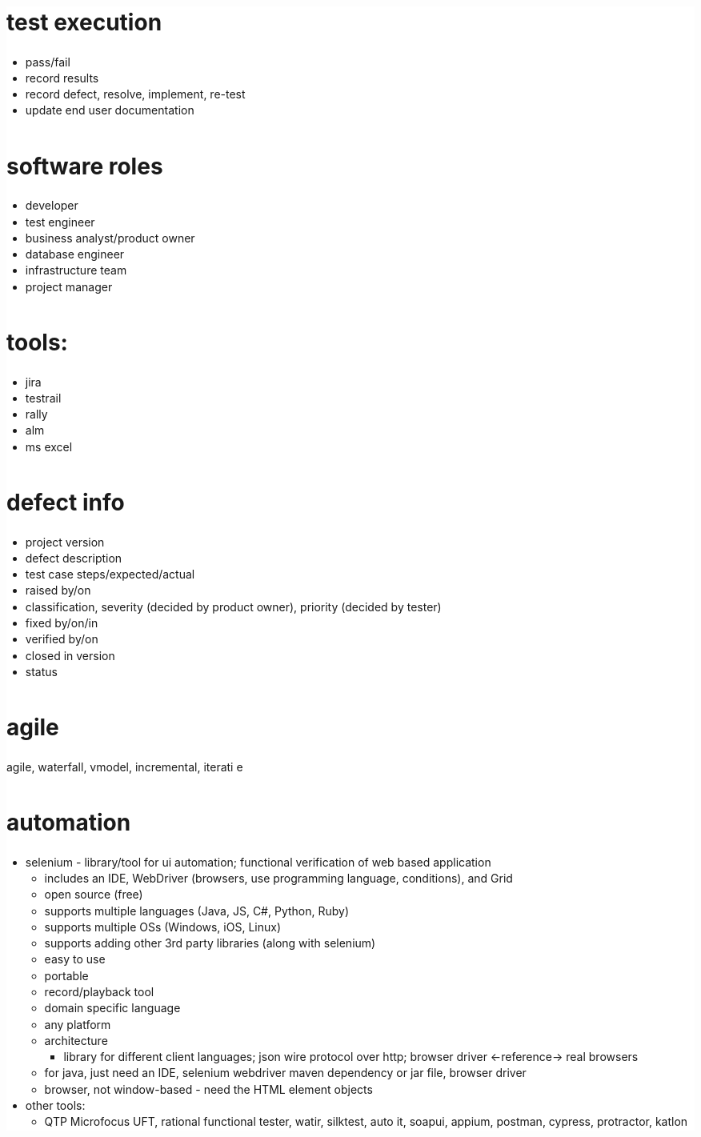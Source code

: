 # test execution
* pass/fail
* record results
* record defect, resolve, implement, re-test
* update end user documentation

# software roles
* developer
* test engineer
* business analyst/product owner
* database engineer
* infrastructure team
* project manager

# tools:
* jira
* testrail
* rally
* alm
* ms excel

# defect info
* project version
* defect description
* test case steps/expected/actual
* raised by/on
* classification, severity (decided by product owner), priority (decided by tester)
* fixed by/on/in
* verified by/on
* closed in version
* status

# agile
agile, waterfall, vmodel, incremental, iterati e

# automation
* selenium - library/tool for ui automation; functional verification of web based application
  * includes an IDE, WebDriver (browsers, use programming language, conditions), and Grid
  * open source (free)
  * supports multiple languages (Java, JS, C#, Python, Ruby)
  * supports multiple OSs (Windows, iOS, Linux)
  * supports adding other 3rd party libraries (along with selenium)
  * easy to use
  * portable
  * record/playback tool
  * domain specific language
  * any platform
  * architecture
    * library for different client languages; json wire protocol over http; browser driver <-reference-> real browsers
  * for java, just need an IDE, selenium webdriver maven dependency or jar file, browser driver
  * browser, not window-based - need the HTML element objects
* other tools:
  * QTP Microfocus UFT, rational functional tester, watir, silktest, auto it, soapui, appium, postman, cypress, protractor, katlon